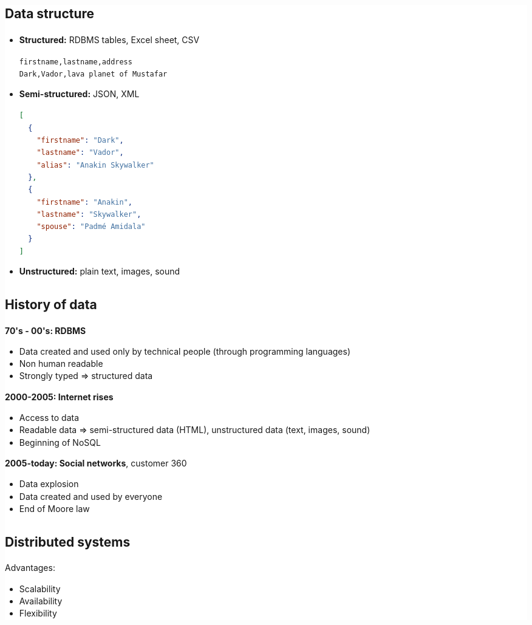 ## Data structure

- **Structured:** RDBMS tables, Excel sheet, CSV
  ```csv
  firstname,lastname,address
  Dark,Vador,lava planet of Mustafar
  ```
  
- **Semi-structured:** JSON, XML

  ```json
  [
    {
      "firstname": "Dark",
      "lastname": "Vador",
      "alias": "Anakin Skywalker"
    },
    {
      "firstname": "Anakin",
      "lastname": "Skywalker",
      "spouse": "Padmé Amidala"
    }
  ]
  ```

- **Unstructured:** plain text, images, sound

## History of data

**70's - 00's: RDBMS**

- Data created and used only by technical people (through programming languages)
- Non human readable
- Strongly typed => structured data

**2000-2005: Internet rises**

- Access to data
- Readable data => semi-structured data (HTML), unstructured data (text, images, sound)
- Beginning of NoSQL

**2005-today: Social networks**, customer 360

- Data explosion
- Data created and used by everyone
- End of Moore law

## Distributed systems

Advantages:

- Scalability
- Availability
- Flexibility
